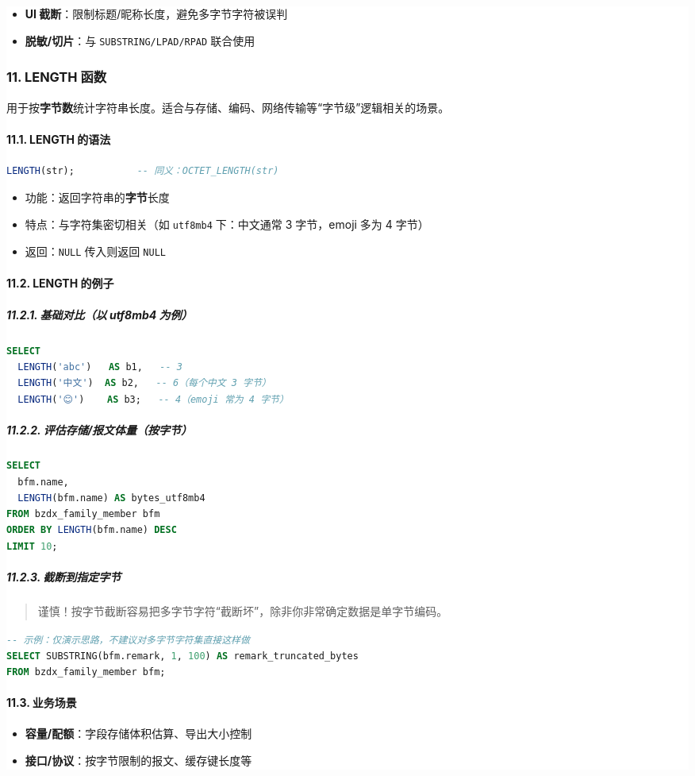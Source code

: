 - **UI 截断**：限制标题/昵称长度，避免多字节字符被误判
    
- **脱敏/切片**：与 `SUBSTRING/LPAD/RPAD` 联合使用
    


### 11. LENGTH 函数

用于按**字节数**统计字符串长度。适合与存储、编码、网络传输等“字节级”逻辑相关的场景。

#### 11.1. LENGTH 的语法

```sql
LENGTH(str);           -- 同义：OCTET_LENGTH(str)
```

- 功能：返回字符串的**字节**长度
    
- 特点：与字符集密切相关（如 `utf8mb4` 下：中文通常 3 字节，emoji 多为 4 字节）
    
- 返回：`NULL` 传入则返回 `NULL`
    

#### 11.2. LENGTH 的例子

##### 11.2.1. 基础对比（以 utf8mb4 为例）

```sql
SELECT
  LENGTH('abc')   AS b1,   -- 3
  LENGTH('中文')  AS b2,   -- 6（每个中文 3 字节）
  LENGTH('😊')    AS b3;   -- 4（emoji 常为 4 字节）
```

##### 11.2.2. 评估存储/报文体量（按字节）

```sql
SELECT
  bfm.name,
  LENGTH(bfm.name) AS bytes_utf8mb4
FROM bzdx_family_member bfm
ORDER BY LENGTH(bfm.name) DESC
LIMIT 10;
```

##### 11.2.3. 截断到指定字节

> 谨慎！按字节截断容易把多字节字符“截断坏”，除非你非常确定数据是单字节编码。

```sql
-- 示例：仅演示思路，不建议对多字节字符集直接这样做
SELECT SUBSTRING(bfm.remark, 1, 100) AS remark_truncated_bytes
FROM bzdx_family_member bfm;
```

#### 11.3. 业务场景

- **容量/配额**：字段存储体积估算、导出大小控制
    
- **接口/协议**：按字节限制的报文、缓存键长度等
    